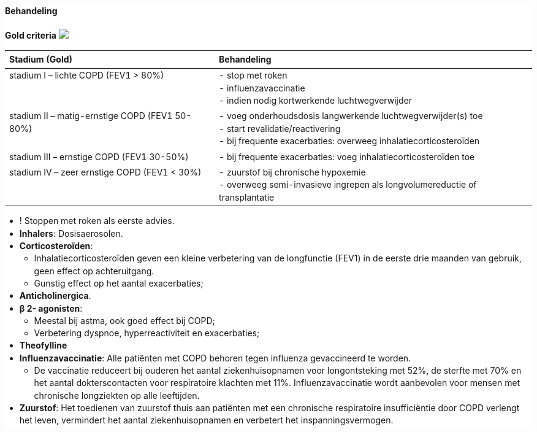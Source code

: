 #### Behandeling
**Gold criteria**
![](https://i.imgur.com/kitwRZU.png)


| Stadium (Gold)     | Behandeling     |
|:-----|:-----|
| stadium I – lichte COPD (FEV1 > 80%) | - stop met roken </br> - influenzavaccinatie </br> - indien nodig kortwerkende luchtwegverwijder      |
| stadium II – matig-ernstige COPD (FEV1 50-80%)      | - voeg onderhoudsdosis langwerkende luchtwegverwijder(s) toe </br> - start revalidatie/reactivering </br> - bij frequente exacerbaties: overweeg inhalatiecorticosteroïden     |
| stadium III – ernstige COPD (FEV1 30-50%)      | - bij frequente exacerbaties: voeg inhalatiecorticosteroïden toe    |
| stadium IV – zeer ernstige COPD (FEV1 < 30%) | - zuurstof bij chronische hypoxemie </br> - overweeg semi-invasieve ingrepen als longvolumereductie of transplantatie    |

- ! Stoppen met roken als eerste advies.
- **Inhalers**: Dosisaerosolen.
- **Corticosteroïden**: 
	- Inhalatiecorticosteroïden geven een kleine verbetering van de longfunctie (FEV1) in de eerste drie maanden van gebruik, geen effect op achteruitgang.
	- Gunstig effect op het aantal exacerbaties;
- **Anticholinergica**.
- **β 2- agonisten**: 
	- Meestal bij astma, ook goed effect bij COPD;
	- Verbetering dyspnoe, hyperreactiviteit en exacerbaties;
- **Theofylline**
- **Influenzavaccinatie**: Alle patiënten met COPD behoren tegen influenza gevaccineerd te worden.
	- De vaccinatie reduceert bij ouderen het aantal ziekenhuisopnamen voor longontsteking met 52%, de sterfte met 70% en het aantal dokterscontacten voor respiratoire klachten met 11%. Influenzavaccinatie wordt aanbevolen voor mensen met chronische longziekten op alle leeftijden.
- **Zuurstof**: Het toedienen van zuurstof thuis aan patiënten met een chronische respiratoire insufficiëntie door COPD verlengt het leven, vermindert het aantal ziekenhuisopnamen en verbetert het inspanningsvermogen.


[^1]: [[Chronische dysnpnoe\|Chronische dysnpnoe]]